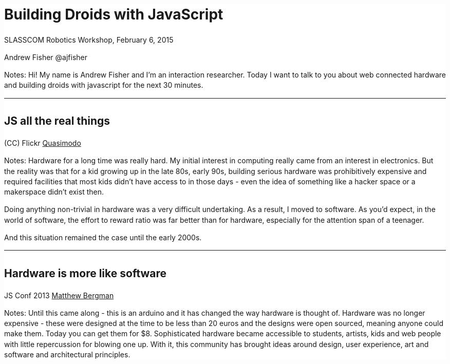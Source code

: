 # Building Droids with JavaScript



SLASSCOM Robotics Workshop, February 6, 2015 

Andrew Fisher @ajfisher 

Notes:
Hi! My name is Andrew Fisher and I’m an interaction researcher. Today I
want to talk to you about web connected hardware and building droids with
javascript for the next 30 minutes.

---

## JS all the real things



(CC) Flickr 
[Quasimodo](http://www.flickr.com/photos/quasimondo/5203908319)

Notes:
Hardware for a long time was really hard. My initial interest in computing
really came from an interest in electronics. But the reality was that for a kid
growing up in the late 80s, early 90s, building serious hardware was
prohibitively expensive and required facilities that most kids didn’t have
access to in those days - even the idea of something like a hacker space or
a makerspace didn’t exist then.

Doing anything non-trivial in hardware was a very difficult undertaking. As
a result, I moved to software. As you’d expect, in the world of software, the
effort to reward ratio was far better than for hardware, especially for the
attention span of a teenager.

And this situation remained the case until the early 2000s.

---

## Hardware is more like software 


JS Conf 2013 
[Matthew Bergman](http://twitter.com/fotoverite)

Notes:
Until this came along - this is an arduino and it has changed the way
hardware is thought of. Hardware was no longer expensive - these were
designed at the time to be less than 20 euros and the designs were open
sourced, meaning anyone could make them. Today you can get them for
$8. Sophisticated hardware became accessible to students, artists, kids and
web people with little repercussion for blowing one up. With it, this
community has brought ideas around design, user experience, art and
software and architectural principles. 
